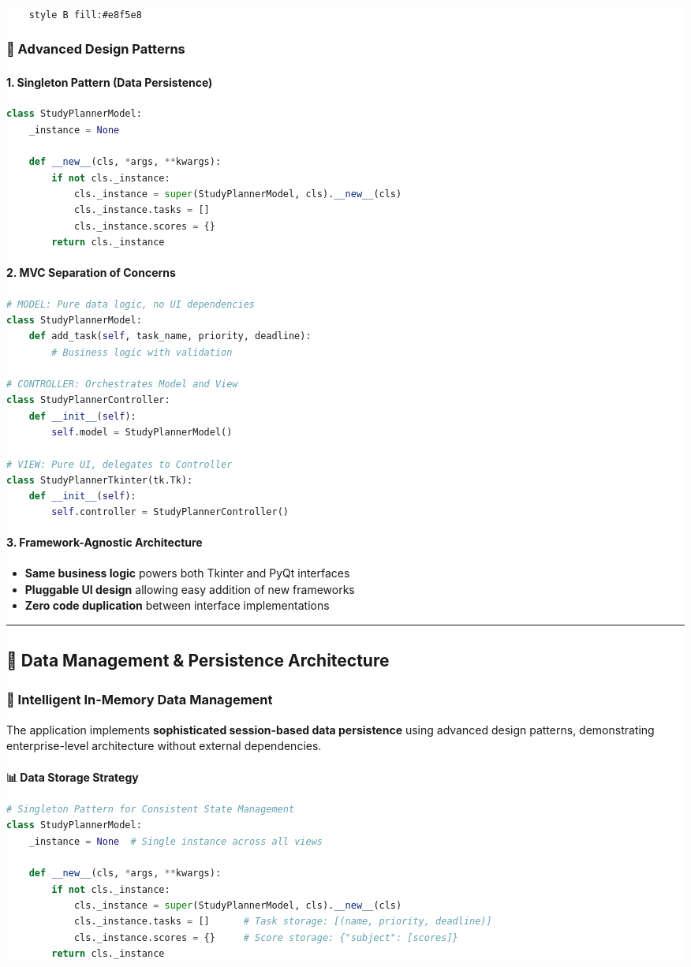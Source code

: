 ```mermaid
    style B fill:#e8f5e8
```

### **🔧 Advanced Design Patterns**

#### **1. Singleton Pattern (Data Persistence)**
```python
class StudyPlannerModel:
    _instance = None
    
    def __new__(cls, *args, **kwargs):
        if not cls._instance:
            cls._instance = super(StudyPlannerModel, cls).__new__(cls)
            cls._instance.tasks = []
            cls._instance.scores = {}
        return cls._instance
```

#### **2. MVC Separation of Concerns**
```python
# MODEL: Pure data logic, no UI dependencies
class StudyPlannerModel:
    def add_task(self, task_name, priority, deadline):
        # Business logic with validation
        
# CONTROLLER: Orchestrates Model and View
class StudyPlannerController:
    def __init__(self):
        self.model = StudyPlannerModel()
        
# VIEW: Pure UI, delegates to Controller
class StudyPlannerTkinter(tk.Tk):
    def __init__(self):
        self.controller = StudyPlannerController()
```

#### **3. Framework-Agnostic Architecture**
- **Same business logic** powers both Tkinter and PyQt interfaces
- **Pluggable UI design** allowing easy addition of new frameworks
- **Zero code duplication** between interface implementations

---

## 💾 **Data Management & Persistence Architecture**

### **🎯 Intelligent In-Memory Data Management**

The application implements **sophisticated session-based data persistence** using advanced design patterns, demonstrating enterprise-level architecture without external dependencies.

#### **📊 Data Storage Strategy**
```python
# Singleton Pattern for Consistent State Management
class StudyPlannerModel:
    _instance = None  # Single instance across all views
    
    def __new__(cls, *args, **kwargs):
        if not cls._instance:
            cls._instance = super(StudyPlannerModel, cls).__new__(cls)
            cls._instance.tasks = []      # Task storage: [(name, priority, deadline)]
            cls._instance.scores = {}     # Score storage: {"subject": [scores]}
        return cls._instance
```
